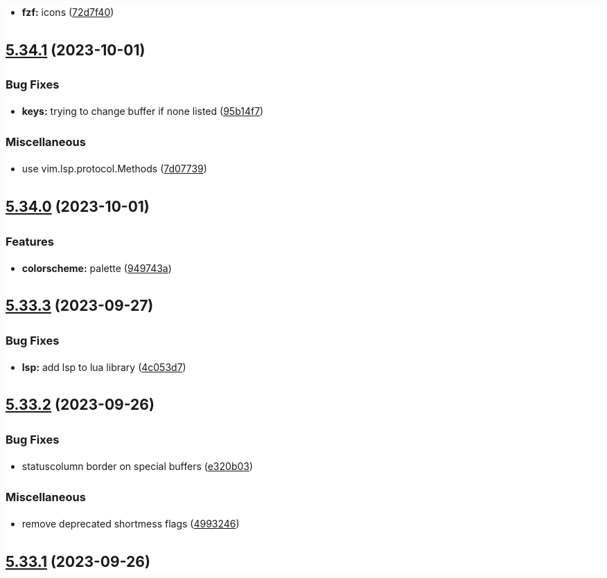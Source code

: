 * **fzf:** icons ([72d7f40](https://github.com/snelling-a/nvim/commit/72d7f40429c10c09e9df932f452fea9ed651b2df))

## [5.34.1](https://github.com/snelling-a/nvim/compare/v5.34.0...v5.34.1) (2023-10-01)


### Bug Fixes

* **keys:** trying to change buffer if none listed ([95b14f7](https://github.com/snelling-a/nvim/commit/95b14f74a7cd0c4c1c9b1b63146f20f058f717ec))


### Miscellaneous

* use vim.lsp.protocol.Methods ([7d07739](https://github.com/snelling-a/nvim/commit/7d077394126829cccdea1d38ac39e6cd5c64bbbb))

## [5.34.0](https://github.com/snelling-a/nvim/compare/v5.33.3...v5.34.0) (2023-10-01)


### Features

* **colorscheme:** palette ([949743a](https://github.com/snelling-a/nvim/commit/949743a8939746fb4588cbe641a20cacaab677a0))

## [5.33.3](https://github.com/snelling-a/nvim/compare/v5.33.2...v5.33.3) (2023-09-27)


### Bug Fixes

* **lsp:** add lsp to lua library ([4c053d7](https://github.com/snelling-a/nvim/commit/4c053d7ae3644a24d03913bf99c289b284ca621a))

## [5.33.2](https://github.com/snelling-a/nvim/compare/v5.33.1...v5.33.2) (2023-09-26)


### Bug Fixes

* statuscolumn border on special buffers ([e320b03](https://github.com/snelling-a/nvim/commit/e320b03b4697c6bc6ebe0a0e6a26e455b6ede657))


### Miscellaneous

* remove deprecated shortmess flags ([4993246](https://github.com/snelling-a/nvim/commit/499324674b3c1e7685e993c8a313773abe91da64))

## [5.33.1](https://github.com/snelling-a/nvim/compare/v5.33.0...v5.33.1) (2023-09-26)
